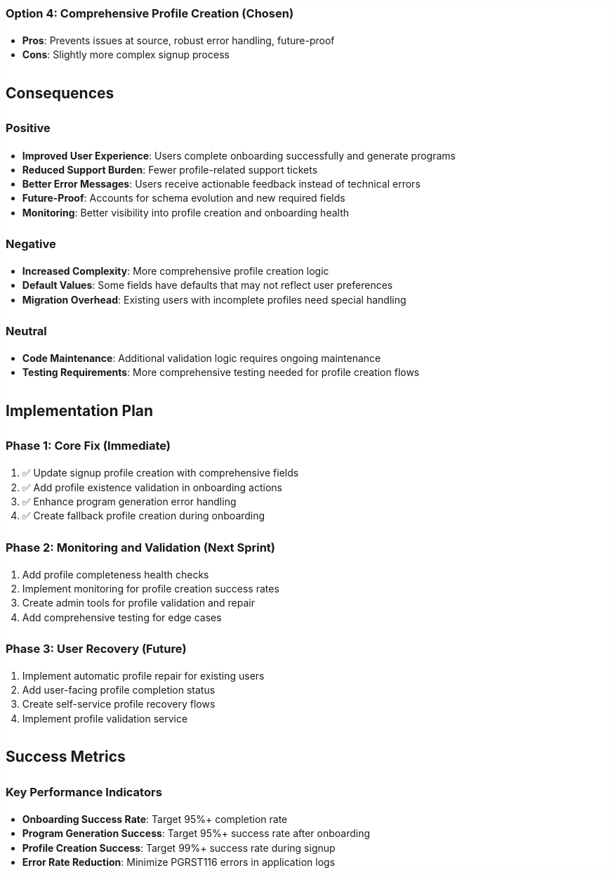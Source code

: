 ### Option 4: Comprehensive Profile Creation (Chosen)
- **Pros**: Prevents issues at source, robust error handling, future-proof
- **Cons**: Slightly more complex signup process

## Consequences

### Positive
- **Improved User Experience**: Users complete onboarding successfully and generate programs
- **Reduced Support Burden**: Fewer profile-related support tickets
- **Better Error Messages**: Users receive actionable feedback instead of technical errors
- **Future-Proof**: Accounts for schema evolution and new required fields
- **Monitoring**: Better visibility into profile creation and onboarding health

### Negative
- **Increased Complexity**: More comprehensive profile creation logic
- **Default Values**: Some fields have defaults that may not reflect user preferences
- **Migration Overhead**: Existing users with incomplete profiles need special handling

### Neutral
- **Code Maintenance**: Additional validation logic requires ongoing maintenance
- **Testing Requirements**: More comprehensive testing needed for profile creation flows

## Implementation Plan

### Phase 1: Core Fix (Immediate)
1. ✅ Update signup profile creation with comprehensive fields
2. ✅ Add profile existence validation in onboarding actions
3. ✅ Enhance program generation error handling
4. ✅ Create fallback profile creation during onboarding

### Phase 2: Monitoring and Validation (Next Sprint)
1. Add profile completeness health checks
2. Implement monitoring for profile creation success rates
3. Create admin tools for profile validation and repair
4. Add comprehensive testing for edge cases

### Phase 3: User Recovery (Future)
1. Implement automatic profile repair for existing users
2. Add user-facing profile completion status
3. Create self-service profile recovery flows
4. Implement profile validation service

## Success Metrics

### Key Performance Indicators
- **Onboarding Success Rate**: Target 95%+ completion rate
- **Program Generation Success**: Target 95%+ success rate after onboarding
- **Profile Creation Success**: Target 99%+ success rate during signup
- **Error Rate Reduction**: Minimize PGRST116 errors in application logs

